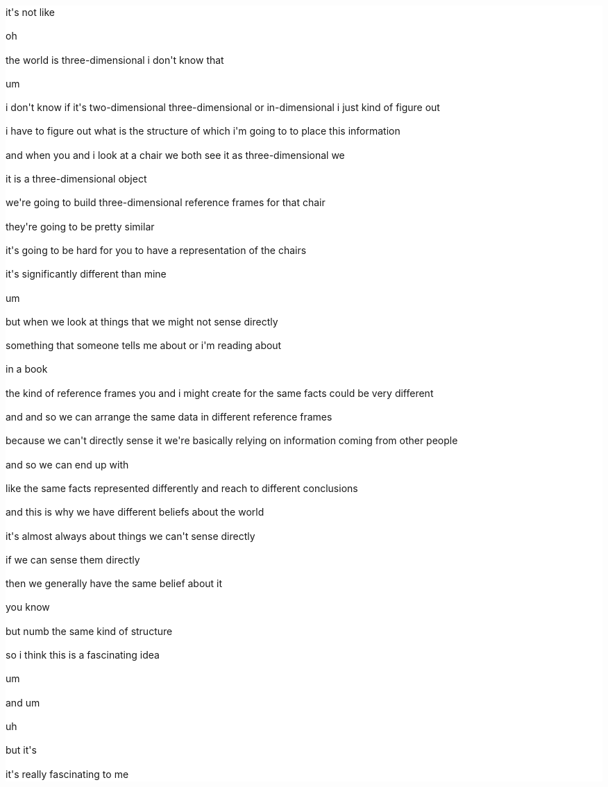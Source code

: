 it's not like

oh

the world is three-dimensional i don't know that

um

i don't know if it's two-dimensional three-dimensional or in-dimensional i just kind of figure out

i have to figure out what is the structure of which i'm going to to place this information

and when you and i look at a chair we both see it as three-dimensional we

it is a three-dimensional object

we're going to build three-dimensional reference frames for that chair

they're going to be pretty similar

it's going to be hard for you to have a representation of the chairs

it's significantly different than mine

um

but when we look at things that we might not sense directly

something that someone tells me about or i'm reading about

in a book

the kind of reference frames you and i might create for the same facts could be very different

and and so we can arrange the same data in different reference frames

because we can't directly sense it we're basically relying on information coming from other people

and so we can end up with

like the same facts represented differently and reach to different conclusions

and this is why we have different beliefs about the world

it's almost always about things we can't sense directly

if we can sense them directly

then we generally have the same belief about it

you know

but numb the same kind of structure

so i think this is a fascinating idea

um

and um

uh

but it's

it's really fascinating to me
